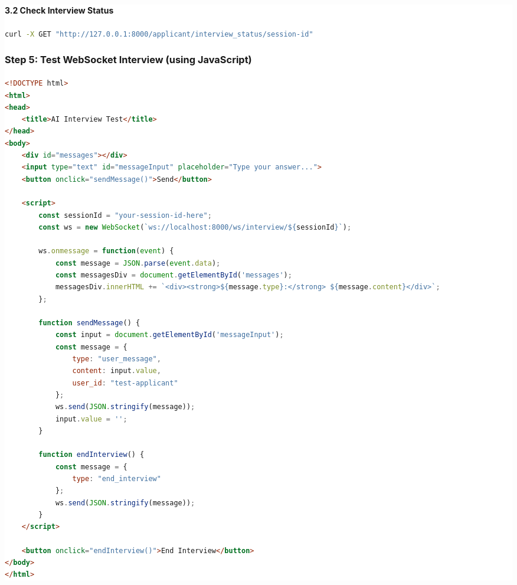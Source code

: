#### 3.2 Check Interview Status
```bash
curl -X GET "http://127.0.0.1:8000/applicant/interview_status/session-id"
```

### Step 5: Test WebSocket Interview (using JavaScript)
```html
<!DOCTYPE html>
<html>
<head>
    <title>AI Interview Test</title>
</head>
<body>
    <div id="messages"></div>
    <input type="text" id="messageInput" placeholder="Type your answer...">
    <button onclick="sendMessage()">Send</button>

    <script>
        const sessionId = "your-session-id-here";
        const ws = new WebSocket(`ws://localhost:8000/ws/interview/${sessionId}`);
        
        ws.onmessage = function(event) {
            const message = JSON.parse(event.data);
            const messagesDiv = document.getElementById('messages');
            messagesDiv.innerHTML += `<div><strong>${message.type}:</strong> ${message.content}</div>`;
        };

        function sendMessage() {
            const input = document.getElementById('messageInput');
            const message = {
                type: "user_message",
                content: input.value,
                user_id: "test-applicant"
            };
            ws.send(JSON.stringify(message));
            input.value = '';
        }

        function endInterview() {
            const message = {
                type: "end_interview"
            };
            ws.send(JSON.stringify(message));
        }
    </script>
    
    <button onclick="endInterview()">End Interview</button>
</body>
</html>
```
